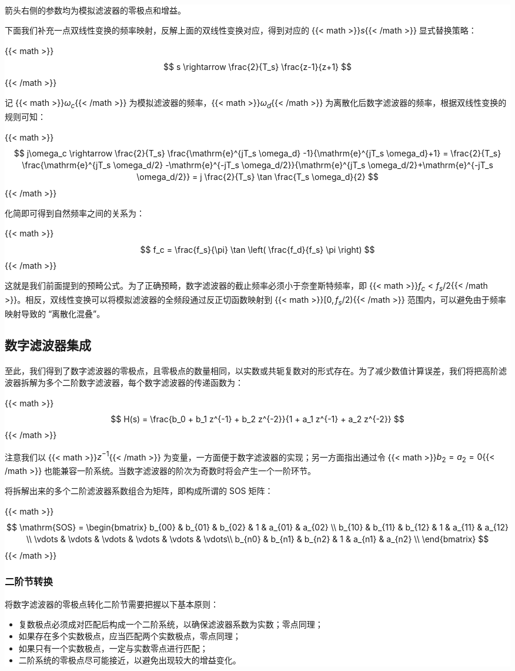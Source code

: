 箭头右侧的参数均为模拟滤波器的零极点和增益。

下面我们补充一点双线性变换的频率映射，反解上面的双线性变换对应，得到对应的 {{< math >}}$s${{< /math >}} 显式替换策略：

{{< math >}}$$
s \rightarrow \frac{2}{T_s} \frac{z-1}{z+1}
$${{< /math >}}

记 {{< math >}}$\omega_c${{< /math >}} 为模拟滤波器的频率，{{< math >}}$\omega_d${{< /math >}} 为离散化后数字滤波器的频率，根据双线性变换的规则可知：

{{< math >}}$$
j\omega_c \rightarrow \frac{2}{T_s} \frac{\mathrm{e}^{jT_s \omega_d} -1}{\mathrm{e}^{jT_s \omega_d}+1}
= \frac{2}{T_s} \frac{\mathrm{e}^{jT_s \omega_d/2} -\mathrm{e}^{-jT_s \omega_d/2}}{\mathrm{e}^{jT_s \omega_d/2}+\mathrm{e}^{-jT_s \omega_d/2}}
= j \frac{2}{T_s} \tan \frac{T_s \omega_d}{2}
$${{< /math >}}

化简即可得到自然频率之间的关系为：

{{< math >}}$$
f_c = \frac{f_s}{\pi} \tan \left( \frac{f_d}{f_s} \pi \right)
$${{< /math >}}

这就是我们前面提到的预畸公式。为了正确预畸，数字滤波器的截止频率必须小于奈奎斯特频率，即 {{< math >}}$f_c < f_s / 2${{< /math >}}。相反，双线性变换可以将模拟滤波器的全频段通过反正切函数映射到 {{< math >}}$[0, f_s/2)${{< /math >}} 范围内，可以避免由于频率映射导致的 “离散化混叠”。

## 数字滤波器集成

至此，我们得到了数字滤波器的零极点，且零极点的数量相同，以实数或共轭复数对的形式存在。为了减少数值计算误差，我们将把高阶滤波器拆解为多个二阶数字滤波器，每个数字滤波器的传递函数为：

{{< math >}}$$
H(s) = \frac{b_0 + b_1 z^{-1} + b_2 z^{-2}}{1 + a_1 z^{-1} + a_2 z^{-2}}
$${{< /math >}}

注意我们以 {{< math >}}$z^{-1}${{< /math >}} 为变量，一方面便于数字滤波器的实现；另一方面指出通过令 {{< math >}}$b_2 = a_2 = 0${{< /math >}} 也能兼容一阶系统。当数字滤波器的阶次为奇数时将会产生一个一阶环节。

将拆解出来的多个二阶滤波器系数组合为矩阵，即构成所谓的 SOS 矩阵：

{{< math >}}$$
\mathrm{SOS} =
\begin{bmatrix}
b_{00} & b_{01} & b_{02} & 1 & a_{01} & a_{02} \\
b_{10} & b_{11} & b_{12} & 1 & a_{11} & a_{12} \\
\vdots & \vdots & \vdots & \vdots & \vdots & \vdots\\
b_{n0} & b_{n1} & b_{n2} & 1 & a_{n1} & a_{n2} \\
\end{bmatrix}
$${{< /math >}}

### 二阶节转换

将数字滤波器的零极点转化二阶节需要把握以下基本原则：

- 复数极点必须成对匹配后构成一个二阶系统，以确保滤波器系数为实数；零点同理；
- 如果存在多个实数极点，应当匹配两个实数极点，零点同理；
- 如果只有一个实数极点，一定与实数零点进行匹配；
- 二阶系统的零极点尽可能接近，以避免出现较大的增益变化。
